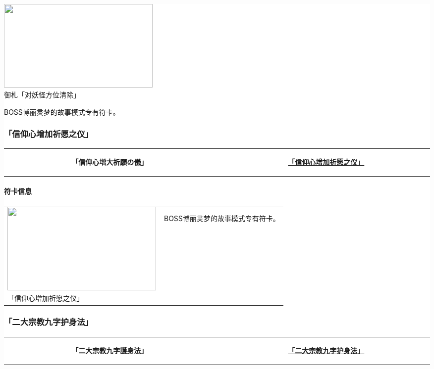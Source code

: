 <div class="thumbimage"><a href="./文件-御札「对妖怪方位清除」2（心绮楼）.png.md" class="image"><img alt="" src="https://upload.thwiki.cc/thumb/4/4b/%E5%BE%A1%E6%9C%AD%E3%80%8C%E5%AF%B9%E5%A6%96%E6%80%AA%E6%96%B9%E4%BD%8D%E6%B8%85%E9%99%A4%E3%80%8D2%EF%BC%88%E5%BF%83%E7%BB%AE%E6%A5%BC%EF%BC%89.png/300px-%E5%BE%A1%E6%9C%AD%E3%80%8C%E5%AF%B9%E5%A6%96%E6%80%AA%E6%96%B9%E4%BD%8D%E6%B8%85%E9%99%A4%E3%80%8D2%EF%BC%88%E5%BF%83%E7%BB%AE%E6%A5%BC%EF%BC%89.png" decoding="async" loading="lazy" width="300" height="169" srcset="https://upload.thwiki.cc/thumb/4/4b/%E5%BE%A1%E6%9C%AD%E3%80%8C%E5%AF%B9%E5%A6%96%E6%80%AA%E6%96%B9%E4%BD%8D%E6%B8%85%E9%99%A4%E3%80%8D2%EF%BC%88%E5%BF%83%E7%BB%AE%E6%A5%BC%EF%BC%89.png/450px-%E5%BE%A1%E6%9C%AD%E3%80%8C%E5%AF%B9%E5%A6%96%E6%80%AA%E6%96%B9%E4%BD%8D%E6%B8%85%E9%99%A4%E3%80%8D2%EF%BC%88%E5%BF%83%E7%BB%AE%E6%A5%BC%EF%BC%89.png 1.5x, https://upload.thwiki.cc/thumb/4/4b/%E5%BE%A1%E6%9C%AD%E3%80%8C%E5%AF%B9%E5%A6%96%E6%80%AA%E6%96%B9%E4%BD%8D%E6%B8%85%E9%99%A4%E3%80%8D2%EF%BC%88%E5%BF%83%E7%BB%AE%E6%A5%BC%EF%BC%89.png/600px-%E5%BE%A1%E6%9C%AD%E3%80%8C%E5%AF%B9%E5%A6%96%E6%80%AA%E6%96%B9%E4%BD%8D%E6%B8%85%E9%99%A4%E3%80%8D2%EF%BC%88%E5%BF%83%E7%BB%AE%E6%A5%BC%EF%BC%89.png 2x" data-file-width="1280" data-file-height="720"></a>
</div>
</div><div class="thumbcaption" style="clear: left; text-align: left;">御札「对妖怪方位清除」
</div>
</div>
</div>
</td>
<td>
<p>BOSS博丽灵梦的故事模式专有符卡。
</p>
</td></tr></tbody></table>




### 「信仰心增加祈愿之仪」

<table>


<tbody><tr>
<th class="jah1" width="50%" lang="ja" style="border-right:none; padding-left:1em;">
<p>「信仰心増大祈願の儀」
</p>
</th>
<th style="border-left:none; padding-left:1em;">
</th>
<th class="zhh1" width="50%">
<p><a href="./「信仰心增加祈愿之仪」.md" class="mw-redirect" title="「信仰心增加祈愿之仪」">「信仰心增加祈愿之仪」</a>
</p>
</th></tr></tbody></table>



#### 符卡信息

<table>

<tbody><tr>
<td><div class="thumb tleft"><div class="thumbinner" style="width:302px;"><a href="./文件-「信仰心增加祈愿之仪」（心绮楼）.png.md" class="image"><img alt="" src="https://upload.thwiki.cc/thumb/7/73/%E3%80%8C%E4%BF%A1%E4%BB%B0%E5%BF%83%E5%A2%9E%E5%8A%A0%E7%A5%88%E6%84%BF%E4%B9%8B%E4%BB%AA%E3%80%8D%EF%BC%88%E5%BF%83%E7%BB%AE%E6%A5%BC%EF%BC%89.png/300px-%E3%80%8C%E4%BF%A1%E4%BB%B0%E5%BF%83%E5%A2%9E%E5%8A%A0%E7%A5%88%E6%84%BF%E4%B9%8B%E4%BB%AA%E3%80%8D%EF%BC%88%E5%BF%83%E7%BB%AE%E6%A5%BC%EF%BC%89.png" decoding="async" loading="lazy" width="300" height="169" class="thumbimage" srcset="https://upload.thwiki.cc/thumb/7/73/%E3%80%8C%E4%BF%A1%E4%BB%B0%E5%BF%83%E5%A2%9E%E5%8A%A0%E7%A5%88%E6%84%BF%E4%B9%8B%E4%BB%AA%E3%80%8D%EF%BC%88%E5%BF%83%E7%BB%AE%E6%A5%BC%EF%BC%89.png/450px-%E3%80%8C%E4%BF%A1%E4%BB%B0%E5%BF%83%E5%A2%9E%E5%8A%A0%E7%A5%88%E6%84%BF%E4%B9%8B%E4%BB%AA%E3%80%8D%EF%BC%88%E5%BF%83%E7%BB%AE%E6%A5%BC%EF%BC%89.png 1.5x, https://upload.thwiki.cc/thumb/7/73/%E3%80%8C%E4%BF%A1%E4%BB%B0%E5%BF%83%E5%A2%9E%E5%8A%A0%E7%A5%88%E6%84%BF%E4%B9%8B%E4%BB%AA%E3%80%8D%EF%BC%88%E5%BF%83%E7%BB%AE%E6%A5%BC%EF%BC%89.png/600px-%E3%80%8C%E4%BF%A1%E4%BB%B0%E5%BF%83%E5%A2%9E%E5%8A%A0%E7%A5%88%E6%84%BF%E4%B9%8B%E4%BB%AA%E3%80%8D%EF%BC%88%E5%BF%83%E7%BB%AE%E6%A5%BC%EF%BC%89.png 2x" data-file-width="1280" data-file-height="720"></a>  <div class="thumbcaption"><div class="magnify"><a href="./文件-「信仰心增加祈愿之仪」（心绮楼）.png.md" class="internal" title="放大"></a></div>「信仰心增加祈愿之仪」</div></div></div>
</td>
<td>
<p>BOSS博丽灵梦的故事模式专有符卡。
</p>
</td></tr></tbody></table>




### 「二大宗教九字护身法」

<table>


<tbody><tr>
<th class="jah1" width="50%" lang="ja" style="border-right:none; padding-left:1em;">
<p>「二大宗教九字護身法」
</p>
</th>
<th style="border-left:none; padding-left:1em;">
</th>
<th class="zhh1" width="50%">
<p><a href="./「二大宗教九字护身法」.md" class="mw-redirect" title="「二大宗教九字护身法」">「二大宗教九字护身法」</a>
</p>
</th></tr></tbody></table>
